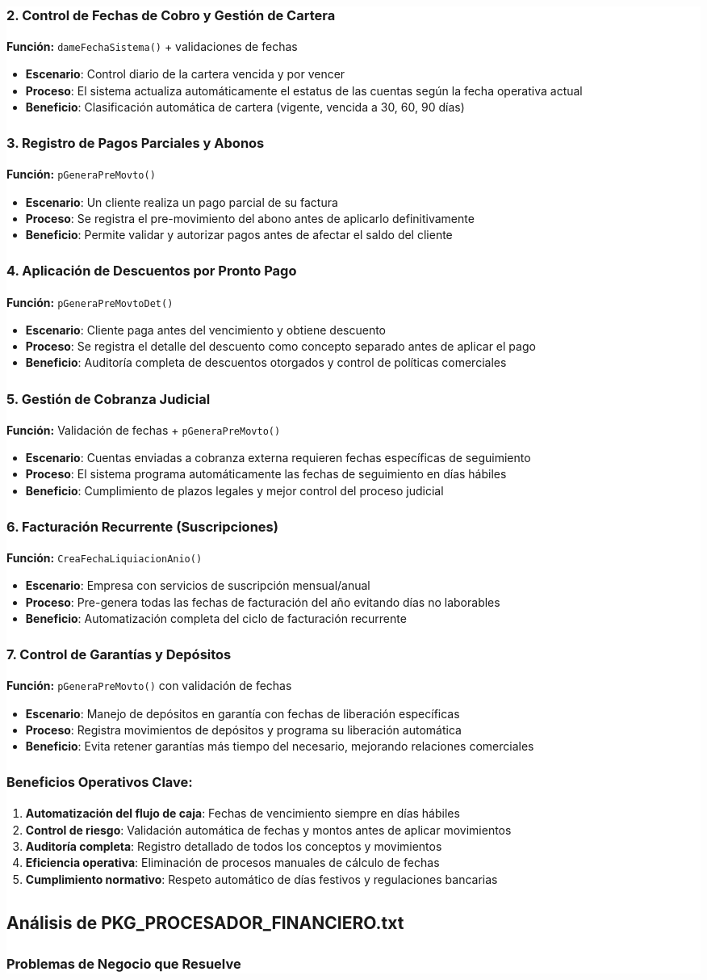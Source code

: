 ### 2. **Control de Fechas de Cobro y Gestión de Cartera**
**Función:** `dameFechaSistema()` + validaciones de fechas
- **Escenario**: Control diario de la cartera vencida y por vencer
- **Proceso**: El sistema actualiza automáticamente el estatus de las cuentas según la fecha operativa actual
- **Beneficio**: Clasificación automática de cartera (vigente, vencida a 30, 60, 90 días)

### 3. **Registro de Pagos Parciales y Abonos**
**Función:** `pGeneraPreMovto()`
- **Escenario**: Un cliente realiza un pago parcial de su factura
- **Proceso**: Se registra el pre-movimiento del abono antes de aplicarlo definitivamente
- **Beneficio**: Permite validar y autorizar pagos antes de afectar el saldo del cliente

### 4. **Aplicación de Descuentos por Pronto Pago**
**Función:** `pGeneraPreMovtoDet()`
- **Escenario**: Cliente paga antes del vencimiento y obtiene descuento
- **Proceso**: Se registra el detalle del descuento como concepto separado antes de aplicar el pago
- **Beneficio**: Auditoría completa de descuentos otorgados y control de políticas comerciales

### 5. **Gestión de Cobranza Judicial**
**Función:** Validación de fechas + `pGeneraPreMovto()`
- **Escenario**: Cuentas enviadas a cobranza externa requieren fechas específicas de seguimiento
- **Proceso**: El sistema programa automáticamente las fechas de seguimiento en días hábiles
- **Beneficio**: Cumplimiento de plazos legales y mejor control del proceso judicial

### 6. **Facturación Recurrente (Suscripciones)**
**Función:** `CreaFechaLiquiacionAnio()`
- **Escenario**: Empresa con servicios de suscripción mensual/anual
- **Proceso**: Pre-genera todas las fechas de facturación del año evitando días no laborables
- **Beneficio**: Automatización completa del ciclo de facturación recurrente

### 7. **Control de Garantías y Depósitos**
**Función:** `pGeneraPreMovto()` con validación de fechas
- **Escenario**: Manejo de depósitos en garantía con fechas de liberación específicas
- **Proceso**: Registra movimientos de depósitos y programa su liberación automática
- **Beneficio**: Evita retener garantías más tiempo del necesario, mejorando relaciones comerciales

### Beneficios Operativos Clave:

1. **Automatización del flujo de caja**: Fechas de vencimiento siempre en días hábiles
2. **Control de riesgo**: Validación automática de fechas y montos antes de aplicar movimientos
3. **Auditoría completa**: Registro detallado de todos los conceptos y movimientos
4. **Eficiencia operativa**: Eliminación de procesos manuales de cálculo de fechas
5. **Cumplimiento normativo**: Respeto automático de días festivos y regulaciones bancarias

## Análisis de PKG_PROCESADOR_FINANCIERO.txt

### Problemas de Negocio que Resuelve
